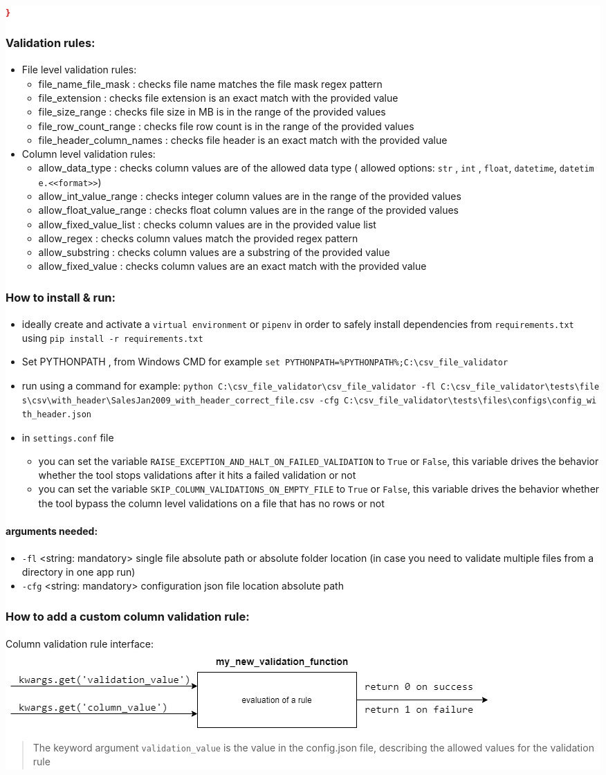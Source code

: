 ```json
}
```
### Validation rules:
- File level validation rules:
    - file_name_file_mask : checks file name matches the file mask regex pattern
    - file_extension : checks file extension is an exact match with the provided value
    - file_size_range : checks file size in MB is in the range of the provided values
    - file_row_count_range : checks file row count is in the range of the provided values
    - file_header_column_names : checks file header is an exact match with the provided value
- Column level validation rules:
    - allow_data_type : checks column values are of the allowed data type ( allowed options: `str` , `int` , `float`, `datetime`, `datetime.<<format>>`)
    - allow_int_value_range : checks integer column values are in the range of the provided values
    - allow_float_value_range : checks float column values are in the range of the provided values
    - allow_fixed_value_list : checks column values are in the provided value list
    - allow_regex : checks column values match the provided regex pattern
    - allow_substring : checks column values are a substring of the provided value 
    - allow_fixed_value : checks column values are an exact match with the provided value


### How to install & run:
- ideally create and activate a `virtual environment` or `pipenv` in order to safely install dependencies from `requirements.txt` using `pip install -r requirements.txt`
- Set PYTHONPATH , from Windows CMD for example `set PYTHONPATH=%PYTHONPATH%;C:\csv_file_validator`
- run using a command for example: `python C:\csv_file_validator\csv_file_validator -fl C:\csv_file_validator\tests\files\csv\with_header\SalesJan2009_with_header_correct_file.csv -cfg C:\csv_file_validator\tests\files\configs\config_with_header.json`

- in `settings.conf` file 
    - you can set the variable `RAISE_EXCEPTION_AND_HALT_ON_FAILED_VALIDATION` to `True` or `False`, this variable drives the behavior whether the tool stops validations after it hits a failed validation or not
    - you can set the variable `SKIP_COLUMN_VALIDATIONS_ON_EMPTY_FILE` to `True` or `False`, this variable drives the behavior whether the tool bypass the column level validations on a file that has no rows or not

#### arguments needed:
- `-fl` <string: mandatory> single file absolute path or absolute folder location (in case you need to validate multiple files from a directory in one app run)
- `-cfg` <string: mandatory> configuration json file location absolute path

### How to add a custom column validation rule:
Column validation rule interface: ![](/docs/img/my_new_validation_function_interface_diagram.png)
>The keyword argument `validation_value` is the value in the config.json file, describing the allowed values for the validation rule
